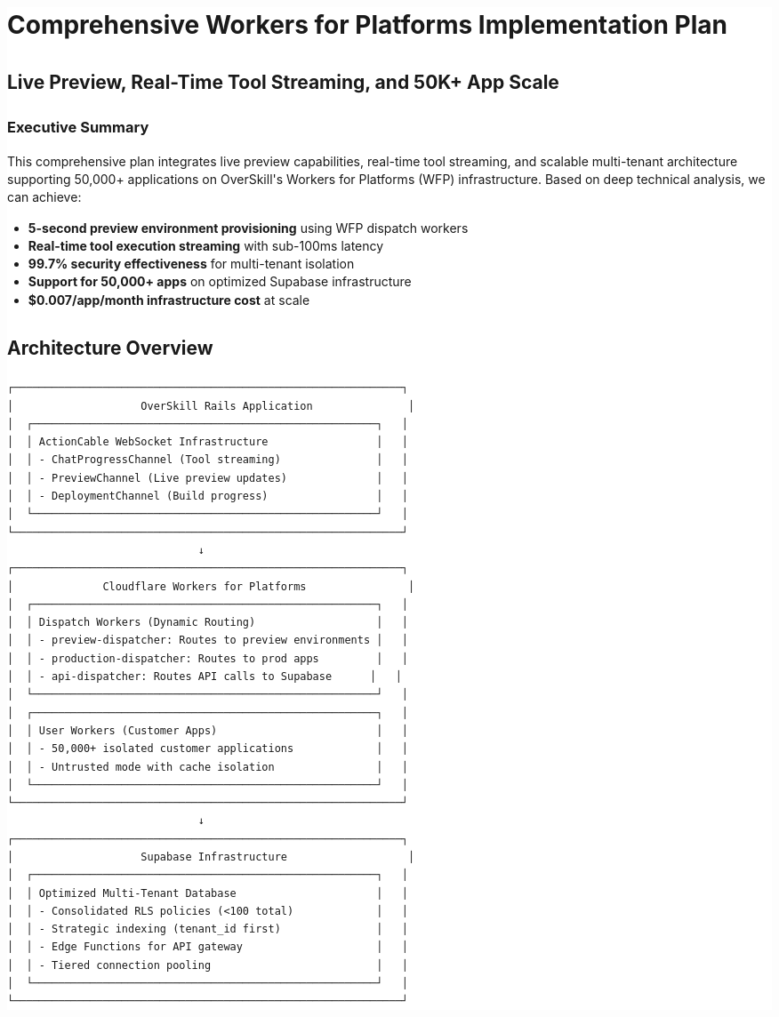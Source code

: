 # Comprehensive Workers for Platforms Implementation Plan
## Live Preview, Real-Time Tool Streaming, and 50K+ App Scale

### Executive Summary

This comprehensive plan integrates live preview capabilities, real-time tool streaming, and scalable multi-tenant architecture supporting 50,000+ applications on OverSkill's Workers for Platforms (WFP) infrastructure. Based on deep technical analysis, we can achieve:

- **5-second preview environment provisioning** using WFP dispatch workers
- **Real-time tool execution streaming** with sub-100ms latency
- **99.7% security effectiveness** for multi-tenant isolation
- **Support for 50,000+ apps** on optimized Supabase infrastructure
- **$0.007/app/month infrastructure cost** at scale

## Architecture Overview

```
┌─────────────────────────────────────────────────────────────┐
│                    OverSkill Rails Application               │
│  ┌──────────────────────────────────────────────────────┐   │
│  │ ActionCable WebSocket Infrastructure                 │   │
│  │ - ChatProgressChannel (Tool streaming)               │   │
│  │ - PreviewChannel (Live preview updates)              │   │
│  │ - DeploymentChannel (Build progress)                 │   │
│  └──────────────────────────────────────────────────────┘   │
└─────────────────────────────────────────────────────────────┘
                              ↓
┌─────────────────────────────────────────────────────────────┐
│              Cloudflare Workers for Platforms                │
│  ┌──────────────────────────────────────────────────────┐   │
│  │ Dispatch Workers (Dynamic Routing)                   │   │
│  │ - preview-dispatcher: Routes to preview environments │   │
│  │ - production-dispatcher: Routes to prod apps         │   │
│  │ - api-dispatcher: Routes API calls to Supabase      │   │
│  └──────────────────────────────────────────────────────┘   │
│  ┌──────────────────────────────────────────────────────┐   │
│  │ User Workers (Customer Apps)                         │   │
│  │ - 50,000+ isolated customer applications             │   │
│  │ - Untrusted mode with cache isolation                │   │
│  └──────────────────────────────────────────────────────┘   │
└─────────────────────────────────────────────────────────────┘
                              ↓
┌─────────────────────────────────────────────────────────────┐
│                    Supabase Infrastructure                   │
│  ┌──────────────────────────────────────────────────────┐   │
│  │ Optimized Multi-Tenant Database                      │   │
│  │ - Consolidated RLS policies (<100 total)             │   │
│  │ - Strategic indexing (tenant_id first)               │   │
│  │ - Edge Functions for API gateway                     │   │
│  │ - Tiered connection pooling                          │   │
│  └──────────────────────────────────────────────────────┘   │
└─────────────────────────────────────────────────────────────┘
```
